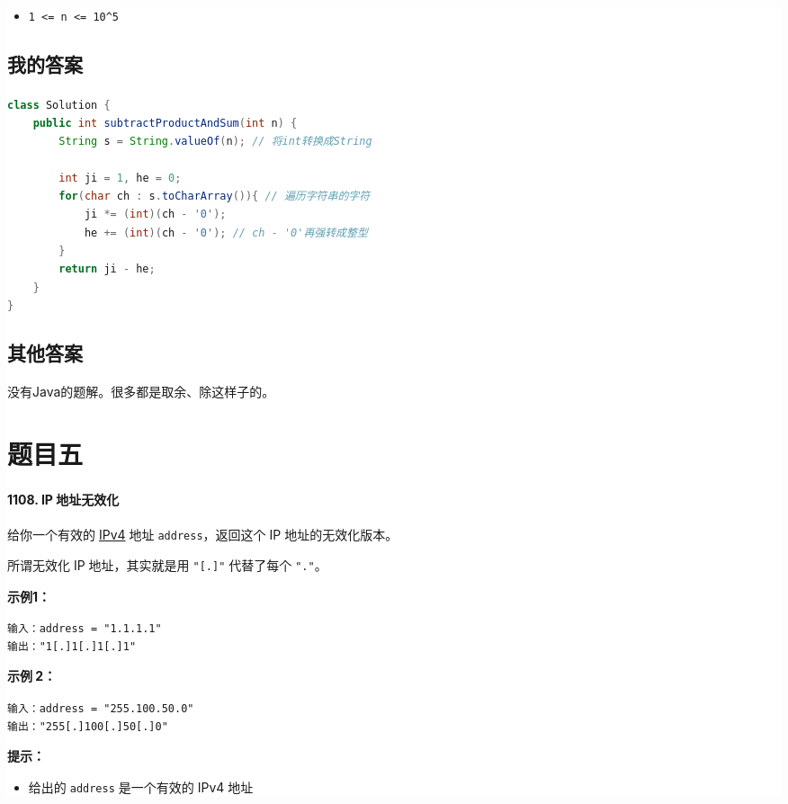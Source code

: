 - `1 <= n <= 10^5`



## 我的答案

```java
class Solution {
    public int subtractProductAndSum(int n) {
        String s = String.valueOf(n); // 将int转换成String

        int ji = 1, he = 0;
        for(char ch : s.toCharArray()){ // 遍历字符串的字符
            ji *= (int)(ch - '0');
            he += (int)(ch - '0'); // ch - '0'再强转成整型
        }
        return ji - he;
    }
}
```





## 其他答案

没有Java的题解。很多都是取余、除这样子的。



# 题目五

#### 1108. IP 地址无效化

给你一个有效的 [IPv4](https://baike.baidu.com/item/IPv4) 地址 `address`，返回这个 IP 地址的无效化版本。

所谓无效化 IP 地址，其实就是用 `"[.]"` 代替了每个 `"."`。

**示例1：**

```
输入：address = "1.1.1.1"
输出："1[.]1[.]1[.]1"
```

**示例 2：**

```
输入：address = "255.100.50.0"
输出："255[.]100[.]50[.]0"
```

**提示：**

- 给出的 `address` 是一个有效的 IPv4 地址


